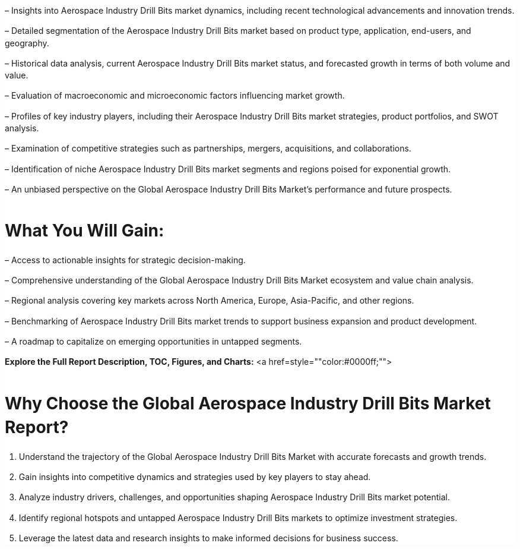 – Insights into Aerospace Industry Drill Bits market dynamics, including recent technological advancements and innovation trends.

– Detailed segmentation of the Aerospace Industry Drill Bits market based on product type, application, end-users, and geography.

– Historical data analysis, current Aerospace Industry Drill Bits market status, and forecasted growth in terms of both volume and value.

– Evaluation of macroeconomic and microeconomic factors influencing market growth.

– Profiles of key industry players, including their Aerospace Industry Drill Bits market strategies, product portfolios, and SWOT analysis.

– Examination of competitive strategies such as partnerships, mergers, acquisitions, and collaborations.

– Identification of niche Aerospace Industry Drill Bits market segments and regions poised for exponential growth.

– An unbiased perspective on the Global Aerospace Industry Drill Bits Market’s performance and future prospects.

# <strong>What You Will Gain:</strong>

– Access to actionable insights for strategic decision-making.

– Comprehensive understanding of the Global Aerospace Industry Drill Bits Market ecosystem and value chain analysis.

– Regional analysis covering key markets across North America, Europe, Asia-Pacific, and other regions.

– Benchmarking of Aerospace Industry Drill Bits market trends to support business expansion and product development.

– A roadmap to capitalize on emerging opportunities in untapped segments.

<strong>Explore the Full Report Description, TOC, Figures, and Charts:</strong>
<a href=style=""color:#0000ff;""></a>

# <strong>Why Choose the Global Aerospace Industry Drill Bits Market Report?</strong>

1. Understand the trajectory of the Global Aerospace Industry Drill Bits Market with accurate forecasts and growth trends.

2. Gain insights into competitive dynamics and strategies used by key players to stay ahead.

3. Analyze industry drivers, challenges, and opportunities shaping Aerospace Industry Drill Bits market potential.

4. Identify regional hotspots and untapped Aerospace Industry Drill Bits markets to optimize investment strategies.

5. Leverage the latest data and research insights to make informed decisions for business success.
